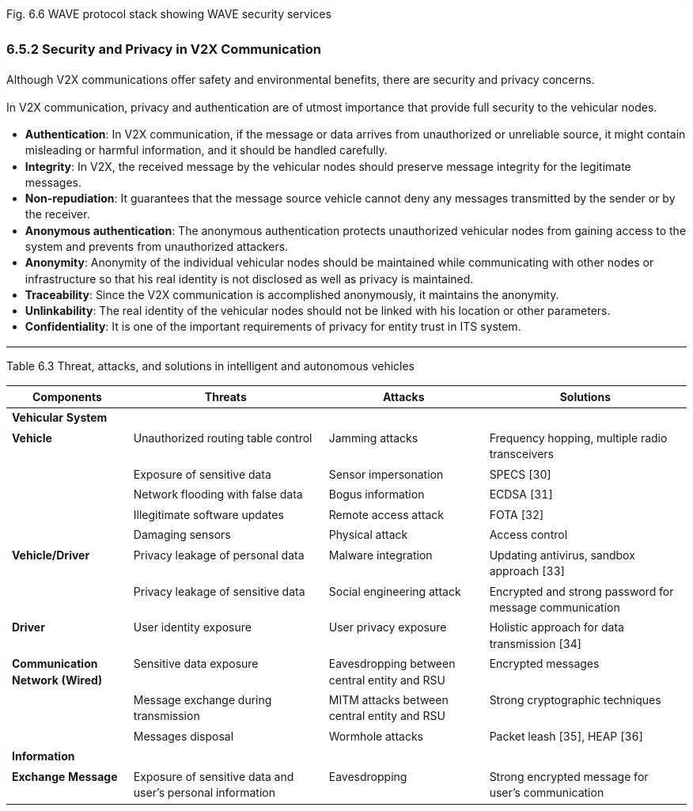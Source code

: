 Fig. 6.6 WAVE protocol stack showing WAVE security services

### 6.5.2 Security and Privacy in V2X Communication

Although V2X communications offer safety and environmental benefits, there are security and privacy concerns.

In V2X communication, privacy and authentication are of utmost importance that provide full security to the vehicular nodes.

- **Authentication**: In V2X communication, if the message or data arrives from unauthorized or unreliable source, it might contain misleading or harmful information, and it should be handled carefully.
- **Integrity**: In V2X, the received message by the vehicular nodes should preserve message integrity for the legitimate messages.
- **Non-repudiation**: It guarantees that the message source vehicle cannot deny any messages transmitted by the sender or by the receiver.
- **Anonymous authentication**: The anonymous authentication protects unauthorized vehicular nodes from gaining access to the system and prevents from unauthorized attackers.
- **Anonymity**: Anonymity of the individual vehicular nodes should be maintained while communicating with other nodes or infrastructure so that his real identity is not disclosed as well as privacy is maintained.
- **Traceability**: Since the V2X communication is accomplished anonymously, it maintains the anonymity.
- **Unlinkability**: The real identity of the vehicular nodes should not be linked with his location or other parameters.
- **Confidentiality**: It is one of the important requirements of privacy for entity trust in ITS system.

---

Table 6.3 Threat, attacks, and solutions in intelligent and autonomous vehicles

| Components                        | Threats                                                                      | Attacks                                      | Solutions                                                                                      |
| --------------------------------- | ---------------------------------------------------------------------------- | -------------------------------------------- | ---------------------------------------------------------------------------------------------- |
| **Vehicular System**              |                                                                              |                                              |                                                                                                |
| **Vehicle**                       | Unauthorized routing table control                                           | Jamming attacks                              | Frequency hopping, multiple radio transceivers                                                 |
|                                   | Exposure of sensitive data                                                   | Sensor impersonation                         | SPECS [30]                                                                                     |
|                                   | Network flooding with false data                                             | Bogus information                            | ECDSA [31]                                                                                     |
|                                   | Illegitimate software updates                                                | Remote access attack                         | FOTA [32]                                                                                      |
|                                   | Damaging sensors                                                             | Physical attack                              | Access control                                                                                 |
| **Vehicle/Driver**                | Privacy leakage of personal data                                             | Malware integration                          | Updating antivirus, sandbox approach [33]                                                      |
|                                   | Privacy leakage of sensitive data                                            | Social engineering attack                    | Encrypted and strong password for message communication                                        |
| **Driver**                        | User identity exposure                                                       | User privacy exposure                        | Holistic approach for data transmission [34]                                                   |
| **Communication Network (Wired)** | Sensitive data exposure                                                      | Eavesdropping between central entity and RSU | Encrypted messages                                                                             |
|                                   | Message exchange during transmission                                         | MITM attacks between central entity and RSU  | Strong cryptographic techniques                                                                |
|                                   | Messages disposal                                                            | Wormhole attacks                             | Packet leash [35], HEAP [36]                                                                   |
| **Information**                   |                                                                              |                                              |                                                                                                |
| **Exchange Message**              | Exposure of sensitive data and user’s personal information                   | Eavesdropping                                | Strong encrypted message for user’s communication                                              |